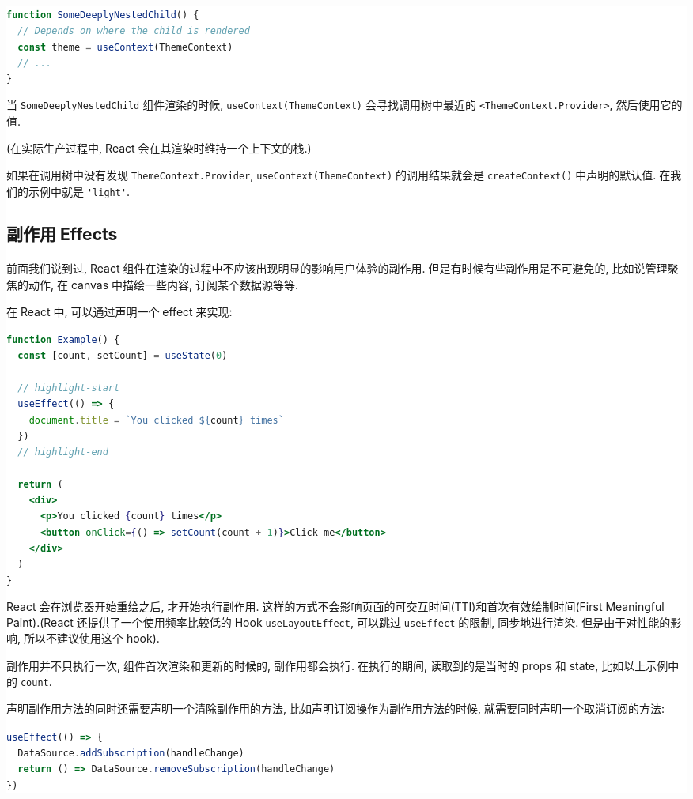 ```jsx
function SomeDeeplyNestedChild() {
  // Depends on where the child is rendered
  const theme = useContext(ThemeContext)
  // ...
}
```

当 `SomeDeeplyNestedChild` 组件渲染的时候, `useContext(ThemeContext)` 会寻找调用树中最近的 `<ThemeContext.Provider>`, 然后使用它的值.

(在实际生产过程中, React 会在其渲染时维持一个上下文的栈.)

如果在调用树中没有发现 `ThemeContext.Provider`, `useContext(ThemeContext)` 的调用结果就会是 `createContext()` 中声明的默认值. 在我们的示例中就是 `'light'`.

## 副作用 Effects

前面我们说到过, React 组件在渲染的过程中不应该出现明显的影响用户体验的副作用. 但是有时候有些副作用是不可避免的, 比如说管理聚焦的动作, 在 canvas 中描绘一些内容, 订阅某个数据源等等.

在 React 中, 可以通过声明一个 effect 来实现:

```jsx
function Example() {
  const [count, setCount] = useState(0)

  // highlight-start
  useEffect(() => {
    document.title = `You clicked ${count} times`
  })
  // highlight-end

  return (
    <div>
      <p>You clicked {count} times</p>
      <button onClick={() => setCount(count + 1)}>Click me</button>
    </div>
  )
}
```

React 会在浏览器开始重绘之后, 才开始执行副作用. 这样的方式不会影响页面的[可交互时间(TTI)](https://calibreapp.com/blog/time-to-interactive/)和[首次有效绘制时间(First Meaningful Paint)](https://web.dev/first-meaningful-paint/).(React 还提供了一个[使用频率比较低](https://reactjs.org/docs/hooks-reference.html#uselayouteffect)的 Hook `useLayoutEffect`, 可以跳过 `useEffect` 的限制, 同步地进行渲染. 但是由于对性能的影响, 所以不建议使用这个 hook).

副作用并不只执行一次, 组件首次渲染和更新的时候的, 副作用都会执行. 在执行的期间, 读取到的是当时的 props 和 state, 比如以上示例中的 `count`.

声明副作用方法的同时还需要声明一个清除副作用的方法, 比如声明订阅操作为副作用方法的时候, 就需要同时声明一个取消订阅的方法:

```jsx
useEffect(() => {
  DataSource.addSubscription(handleChange)
  return () => DataSource.removeSubscription(handleChange)
})
```
